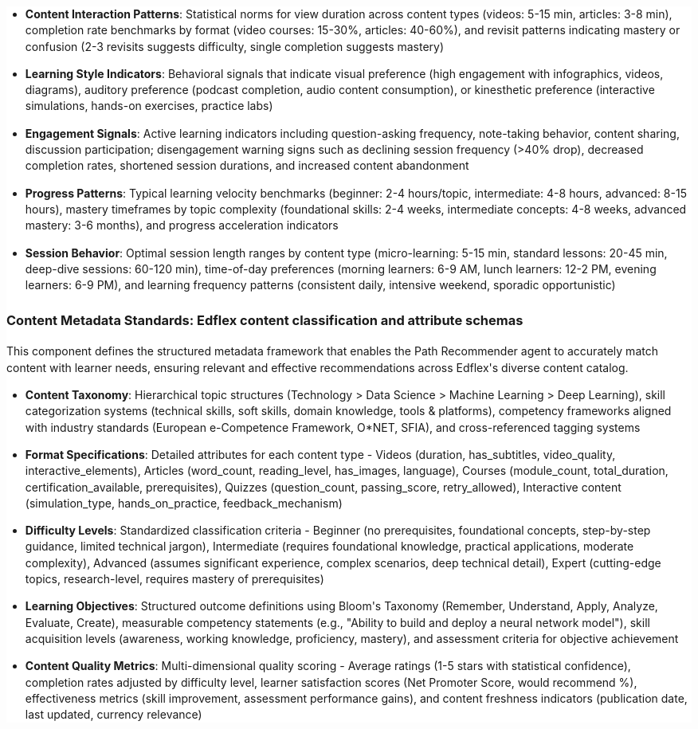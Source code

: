 - **Content Interaction Patterns**: Statistical norms for view duration across content types (videos: 5-15 min, articles: 3-8 min), completion rate benchmarks by format (video courses: 15-30%, articles: 40-60%), and revisit patterns indicating mastery or confusion (2-3 revisits suggests difficulty, single completion suggests mastery)

- **Learning Style Indicators**: Behavioral signals that indicate visual preference (high engagement with infographics, videos, diagrams), auditory preference (podcast completion, audio content consumption), or kinesthetic preference (interactive simulations, hands-on exercises, practice labs)

- **Engagement Signals**: Active learning indicators including question-asking frequency, note-taking behavior, content sharing, discussion participation; disengagement warning signs such as declining session frequency (>40% drop), decreased completion rates, shortened session durations, and increased content abandonment

- **Progress Patterns**: Typical learning velocity benchmarks (beginner: 2-4 hours/topic, intermediate: 4-8 hours, advanced: 8-15 hours), mastery timeframes by topic complexity (foundational skills: 2-4 weeks, intermediate concepts: 4-8 weeks, advanced mastery: 3-6 months), and progress acceleration indicators

- **Session Behavior**: Optimal session length ranges by content type (micro-learning: 5-15 min, standard lessons: 20-45 min, deep-dive sessions: 60-120 min), time-of-day preferences (morning learners: 6-9 AM, lunch learners: 12-2 PM, evening learners: 6-9 PM), and learning frequency patterns (consistent daily, intensive weekend, sporadic opportunistic)

### Content Metadata Standards: Edflex content classification and attribute schemas

This component defines the structured metadata framework that enables the Path Recommender agent to accurately match content with learner needs, ensuring relevant and effective recommendations across Edflex's diverse content catalog.

- **Content Taxonomy**: Hierarchical topic structures (Technology > Data Science > Machine Learning > Deep Learning), skill categorization systems (technical skills, soft skills, domain knowledge, tools & platforms), competency frameworks aligned with industry standards (European e-Competence Framework, O*NET, SFIA), and cross-referenced tagging systems

- **Format Specifications**: Detailed attributes for each content type - Videos (duration, has_subtitles, video_quality, interactive_elements), Articles (word_count, reading_level, has_images, language), Courses (module_count, total_duration, certification_available, prerequisites), Quizzes (question_count, passing_score, retry_allowed), Interactive content (simulation_type, hands_on_practice, feedback_mechanism)

- **Difficulty Levels**: Standardized classification criteria - Beginner (no prerequisites, foundational concepts, step-by-step guidance, limited technical jargon), Intermediate (requires foundational knowledge, practical applications, moderate complexity), Advanced (assumes significant experience, complex scenarios, deep technical detail), Expert (cutting-edge topics, research-level, requires mastery of prerequisites)

- **Learning Objectives**: Structured outcome definitions using Bloom's Taxonomy (Remember, Understand, Apply, Analyze, Evaluate, Create), measurable competency statements (e.g., "Ability to build and deploy a neural network model"), skill acquisition levels (awareness, working knowledge, proficiency, mastery), and assessment criteria for objective achievement

- **Content Quality Metrics**: Multi-dimensional quality scoring - Average ratings (1-5 stars with statistical confidence), completion rates adjusted by difficulty level, learner satisfaction scores (Net Promoter Score, would recommend %), effectiveness metrics (skill improvement, assessment performance gains), and content freshness indicators (publication date, last updated, currency relevance)
